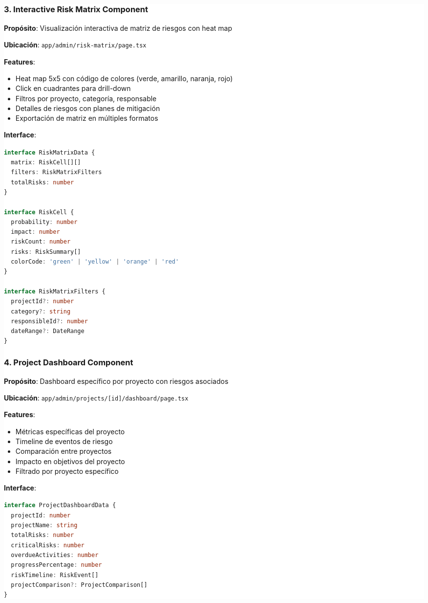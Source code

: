 ### 3. Interactive Risk Matrix Component

**Propósito**: Visualización interactiva de matriz de riesgos con heat map

**Ubicación**: `app/admin/risk-matrix/page.tsx`

**Features**:
- Heat map 5x5 con código de colores (verde, amarillo, naranja, rojo)
- Click en cuadrantes para drill-down
- Filtros por proyecto, categoría, responsable
- Detalles de riesgos con planes de mitigación
- Exportación de matriz en múltiples formatos

**Interface**:
```typescript
interface RiskMatrixData {
  matrix: RiskCell[][]
  filters: RiskMatrixFilters
  totalRisks: number
}

interface RiskCell {
  probability: number
  impact: number
  riskCount: number
  risks: RiskSummary[]
  colorCode: 'green' | 'yellow' | 'orange' | 'red'
}

interface RiskMatrixFilters {
  projectId?: number
  category?: string
  responsibleId?: number
  dateRange?: DateRange
}
```

### 4. Project Dashboard Component

**Propósito**: Dashboard específico por proyecto con riesgos asociados

**Ubicación**: `app/admin/projects/[id]/dashboard/page.tsx`

**Features**:
- Métricas específicas del proyecto
- Timeline de eventos de riesgo
- Comparación entre proyectos
- Impacto en objetivos del proyecto
- Filtrado por proyecto específico

**Interface**:
```typescript
interface ProjectDashboardData {
  projectId: number
  projectName: string
  totalRisks: number
  criticalRisks: number
  overdueActivities: number
  progressPercentage: number
  riskTimeline: RiskEvent[]
  projectComparison?: ProjectComparison[]
}
```
